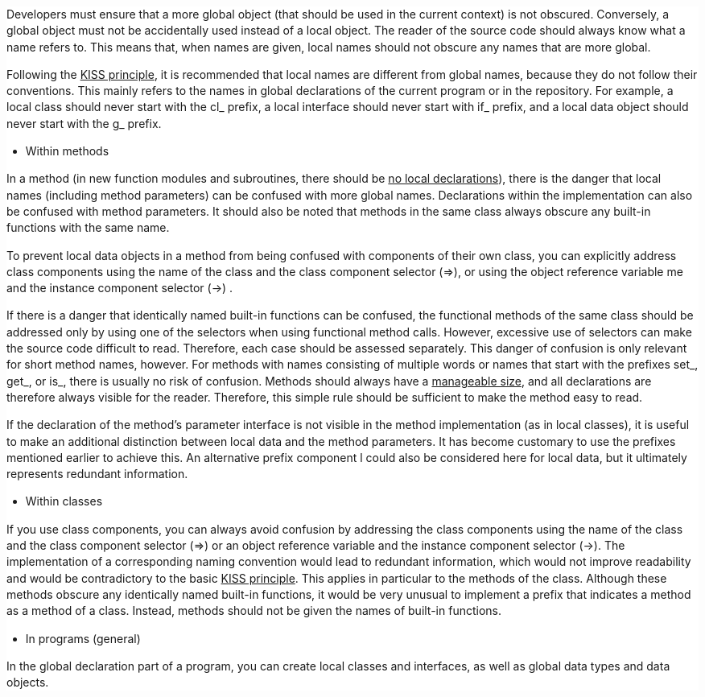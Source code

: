 Developers must ensure that a more global object (that should be used in the current context) is not obscured. Conversely, a global object must not be accidentally used instead of a local object. The reader of the source code should always know what a name refers to. This means that, when names are given, local names should not obscure any names that are more global.

Following the [KISS principle](javascript:call_link\('abenkiss_principle_guidl.htm'\) "Guideline"), it is recommended that local names are different from global names, because they do not follow their conventions. This mainly refers to the names in global declarations of the current program or in the repository. For example, a local class should never start with the cl\_ prefix, a local interface should never start with if\_ prefix, and a local data object should never start with the g\_ prefix.

-   Within methods

In a method (in new function modules and subroutines, there should be [no local declarations](javascript:call_link\('abenfunct_module_subroutine_guidl.htm'\) "Guideline")), there is the danger that local names (including method parameters) can be confused with more global names. Declarations within the implementation can also be confused with method parameters. It should also be noted that methods in the same class always obscure any built-in functions with the same name.

To prevent local data objects in a method from being confused with components of their own class, you can explicitly address class components using the name of the class and the class component selector (=>), or using the object reference variable me and the instance component selector (->) .

If there is a danger that identically named built-in functions can be confused, the functional methods of the same class should be addressed only by using one of the selectors when using functional method calls. However, excessive use of selectors can make the source code difficult to read. Therefore, each case should be assessed separately. This danger of confusion is only relevant for short method names, however. For methods with names consisting of multiple words or names that start with the prefixes set\_, get\_, or is\_, there is usually no risk of confusion. Methods should always have a [manageable size](javascript:call_link\('abenproc_volume_guidl.htm'\) "Guideline"), and all declarations are therefore always visible for the reader. Therefore, this simple rule should be sufficient to make the method easy to read.

If the declaration of the method’s parameter interface is not visible in the method implementation (as in local classes), it is useful to make an additional distinction between local data and the method parameters. It has become customary to use the prefixes mentioned earlier to achieve this. An alternative prefix component l could also be considered here for local data, but it ultimately represents redundant information.

-   Within classes

If you use class components, you can always avoid confusion by addressing the class components using the name of the class and the class component selector (\=>) or an object reference variable and the instance component selector (\->). The implementation of a corresponding naming convention would lead to redundant information, which would not improve readability and would be contradictory to the basic [KISS principle](javascript:call_link\('abenkiss_principle_guidl.htm'\) "Guideline"). This applies in particular to the methods of the class. Although these methods obscure any identically named built-in functions, it would be very unusual to implement a prefix that indicates a method as a method of a class. Instead, methods should not be given the names of built-in functions.

-   In programs (general)

In the global declaration part of a program, you can create local classes and interfaces, as well as global data types and data objects.
